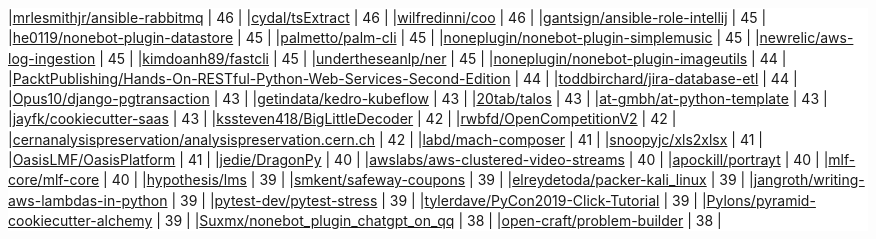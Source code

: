 |[mrlesmithjr/ansible-rabbitmq](https://github.com/mrlesmithjr/ansible-rabbitmq) | 46 |
|[cydal/tsExtract](https://github.com/cydal/tsExtract) | 46 |
|[wilfredinni/coo](https://github.com/wilfredinni/coo) | 46 |
|[gantsign/ansible-role-intellij](https://github.com/gantsign/ansible-role-intellij) | 45 |
|[he0119/nonebot-plugin-datastore](https://github.com/he0119/nonebot-plugin-datastore) | 45 |
|[palmetto/palm-cli](https://github.com/palmetto/palm-cli) | 45 |
|[noneplugin/nonebot-plugin-simplemusic](https://github.com/noneplugin/nonebot-plugin-simplemusic) | 45 |
|[newrelic/aws-log-ingestion](https://github.com/newrelic/aws-log-ingestion) | 45 |
|[kimdoanh89/fastcli](https://github.com/kimdoanh89/fastcli) | 45 |
|[undertheseanlp/ner](https://github.com/undertheseanlp/ner) | 45 |
|[noneplugin/nonebot-plugin-imageutils](https://github.com/noneplugin/nonebot-plugin-imageutils) | 44 |
|[PacktPublishing/Hands-On-RESTful-Python-Web-Services-Second-Edition](https://github.com/PacktPublishing/Hands-On-RESTful-Python-Web-Services-Second-Edition) | 44 |
|[toddbirchard/jira-database-etl](https://github.com/toddbirchard/jira-database-etl) | 44 |
|[Opus10/django-pgtransaction](https://github.com/Opus10/django-pgtransaction) | 43 |
|[getindata/kedro-kubeflow](https://github.com/getindata/kedro-kubeflow) | 43 |
|[20tab/talos](https://github.com/20tab/talos) | 43 |
|[at-gmbh/at-python-template](https://github.com/at-gmbh/at-python-template) | 43 |
|[jayfk/cookiecutter-saas](https://github.com/jayfk/cookiecutter-saas) | 43 |
|[kssteven418/BigLittleDecoder](https://github.com/kssteven418/BigLittleDecoder) | 42 |
|[rwbfd/OpenCompetitionV2](https://github.com/rwbfd/OpenCompetitionV2) | 42 |
|[cernanalysispreservation/analysispreservation.cern.ch](https://github.com/cernanalysispreservation/analysispreservation.cern.ch) | 42 |
|[labd/mach-composer](https://github.com/labd/mach-composer) | 41 |
|[snoopyjc/xls2xlsx](https://github.com/snoopyjc/xls2xlsx) | 41 |
|[OasisLMF/OasisPlatform](https://github.com/OasisLMF/OasisPlatform) | 41 |
|[jedie/DragonPy](https://github.com/jedie/DragonPy) | 40 |
|[awslabs/aws-clustered-video-streams](https://github.com/awslabs/aws-clustered-video-streams) | 40 |
|[apockill/portrayt](https://github.com/apockill/portrayt) | 40 |
|[mlf-core/mlf-core](https://github.com/mlf-core/mlf-core) | 40 |
|[hypothesis/lms](https://github.com/hypothesis/lms) | 39 |
|[smkent/safeway-coupons](https://github.com/smkent/safeway-coupons) | 39 |
|[elreydetoda/packer-kali_linux](https://github.com/elreydetoda/packer-kali_linux) | 39 |
|[jangroth/writing-aws-lambdas-in-python](https://github.com/jangroth/writing-aws-lambdas-in-python) | 39 |
|[pytest-dev/pytest-stress](https://github.com/pytest-dev/pytest-stress) | 39 |
|[tylerdave/PyCon2019-Click-Tutorial](https://github.com/tylerdave/PyCon2019-Click-Tutorial) | 39 |
|[Pylons/pyramid-cookiecutter-alchemy](https://github.com/Pylons/pyramid-cookiecutter-alchemy) | 39 |
|[Suxmx/nonebot_plugin_chatgpt_on_qq](https://github.com/Suxmx/nonebot_plugin_chatgpt_on_qq) | 38 |
|[open-craft/problem-builder](https://github.com/open-craft/problem-builder) | 38 |